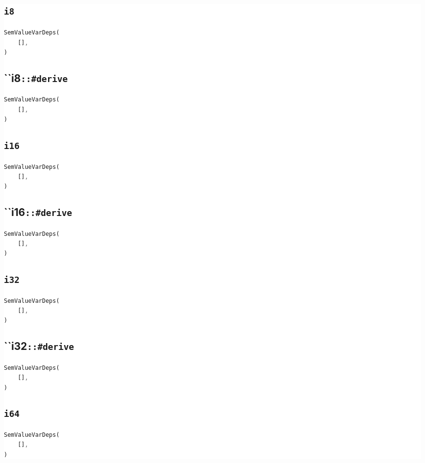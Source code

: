## `i8`

```rust
SemValueVarDeps(
    [],
)
```

## ``i8`::#derive`

```rust
SemValueVarDeps(
    [],
)
```

## `i16`

```rust
SemValueVarDeps(
    [],
)
```

## ``i16`::#derive`

```rust
SemValueVarDeps(
    [],
)
```

## `i32`

```rust
SemValueVarDeps(
    [],
)
```

## ``i32`::#derive`

```rust
SemValueVarDeps(
    [],
)
```

## `i64`

```rust
SemValueVarDeps(
    [],
)
```
